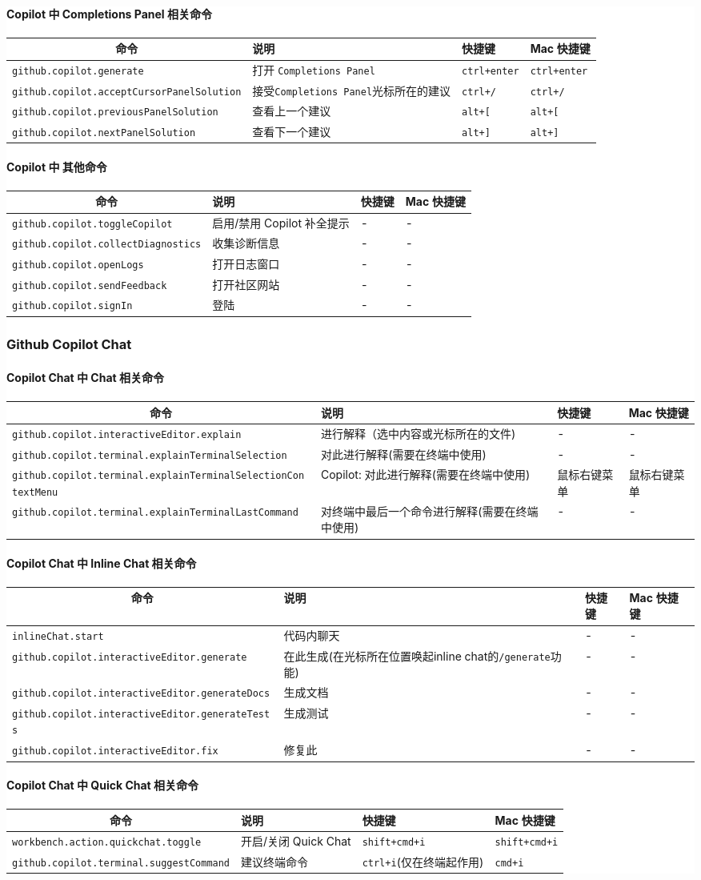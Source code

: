 
#### Copilot 中 Completions Panel 相关命令

| 命令 |说明 | 快捷键 | Mac 快捷键 |
|-|:-|:-|:-|
`github.copilot.generate`| 打开 `Completions Panel`  | `ctrl+enter`| `ctrl+enter`
`github.copilot.acceptCursorPanelSolution`| 接受`Completions Panel`光标所在的建议  | `ctrl+/` | `ctrl+/`
`github.copilot.previousPanelSolution`| 查看上一个建议 | `alt+[`| `alt+[`
`github.copilot.nextPanelSolution`| 查看下一个建议 | `alt+]`| `alt+]`


#### Copilot 中 其他命令

| 命令 |说明 | 快捷键 | Mac 快捷键 |
|-|:-|:-|:-|
`github.copilot.toggleCopilot`| 启用/禁用 Copilot 补全提示 | -| -
`github.copilot.collectDiagnostics`| 收集诊断信息 | -| -
`github.copilot.openLogs`| 打开日志窗口 | -| -
`github.copilot.sendFeedback`| 打开社区网站 | -| -
`github.copilot.signIn`| 登陆 | -| -


### Github Copilot Chat


#### Copilot Chat 中 Chat 相关命令

| 命令 |说明 | 快捷键 | Mac 快捷键 |
|-|:-|:-|:-|
`github.copilot.interactiveEditor.explain`|进行解释（选中内容或光标所在的文件)|-|-
`github.copilot.terminal.explainTerminalSelection`|对此进行解释(需要在终端中使用)|-|-
`github.copilot.terminal.explainTerminalSelectionContextMenu`|Copilot: 对此进行解释(需要在终端中使用)|鼠标右键菜单|鼠标右键菜单
`github.copilot.terminal.explainTerminalLastCommand`|对终端中最后一个命令进行解释(需要在终端中使用)|-|-


#### Copilot Chat 中 Inline Chat 相关命令

| 命令 |说明 | 快捷键 | Mac 快捷键 |
|-|:-|:-|:-|
`inlineChat.start`|代码内聊天| - | -
`github.copilot.interactiveEditor.generate`|在此生成(在光标所在位置唤起inline chat的`/generate`功能)| - | -
`github.copilot.interactiveEditor.generateDocs`|生成文档| - | -
`github.copilot.interactiveEditor.generateTests`|生成测试| - | -
`github.copilot.interactiveEditor.fix`|修复此| - | -


#### Copilot Chat 中 Quick Chat 相关命令

| 命令 |说明 | 快捷键 | Mac 快捷键 |
|-|:-|:-|:-|
`workbench.action.quickchat.toggle`|开启/关闭 Quick Chat|`shift+cmd+i`|`shift+cmd+i`
`github.copilot.terminal.suggestCommand`|建议终端命令|`ctrl+i`(仅在终端起作用)|`cmd+i`

